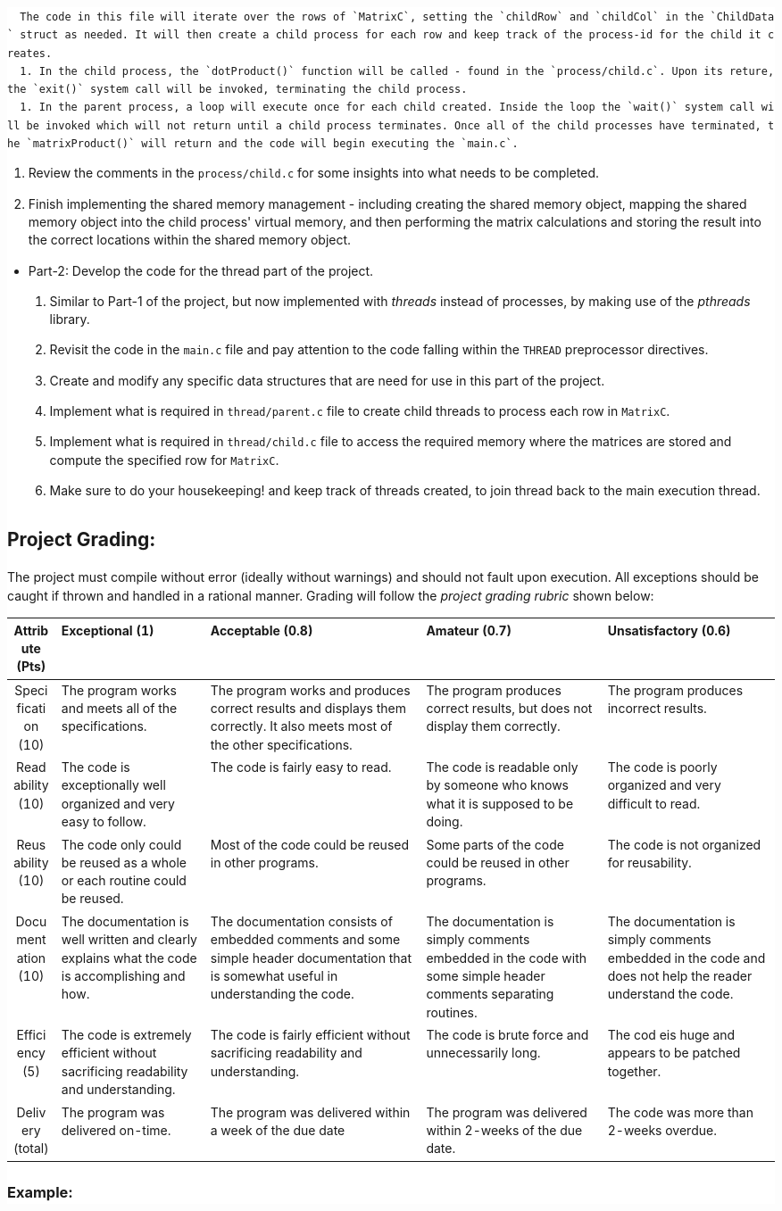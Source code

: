       The code in this file will iterate over the rows of `MatrixC`, setting the `childRow` and `childCol` in the `ChildData` struct as needed. It will then create a child process for each row and keep track of the process-id for the child it creates.  
      1. In the child process, the `dotProduct()` function will be called - found in the `process/child.c`. Upon its reture, the `exit()` system call will be invoked, terminating the child process.  
      1. In the parent process, a loop will execute once for each child created. Inside the loop the `wait()` system call will be invoked which will not return until a child process terminates. Once all of the child processes have terminated, the `matrixProduct()` will return and the code will begin executing the `main.c`. 

   1. Review the comments in the `process/child.c` for some insights into what needs to be completed.

   1. Finish implementing the shared memory management - including creating the shared memory object, mapping the shared memory object into the child process' virtual memory, and then performing the matrix calculations and storing the result into the correct locations within the shared memory object. 

- Part-2: Develop the code for the thread part of the project. 

   1. Similar to Part-1 of the project, but now implemented with _threads_ instead of processes, by making use of the _pthreads_ library. 

   1. Revisit the code in the `main.c` file and pay attention to the code falling within the `THREAD` preprocessor directives. 

   1. Create and modify any specific data structures that are need  for use in this part of the project. 

   1. Implement what is required in `thread/parent.c` file to create child threads to process each row in `MatrixC`. 

   1. Implement what is required in `thread/child.c` file to access the required memory where the matrices are stored and compute the specified row for `MatrixC`. 

   1. Make sure to do your housekeeping! and keep track of threads created, to join thread back to the main execution thread.

## Project Grading: 

The project must compile without error (ideally without warnings) and should not fault upon execution. All exceptions should be caught if thrown and handled in a rational manner. Grading will follow the *project grading rubric* shown below: 

| Attribute (Pts) | Exceptional (1) | Acceptable (0.8) | Amateur (0.7) | Unsatisfactory (0.6) | 
| :---:           | :---            | :---             | :---          | :---                 |
| Specification (10) | The program works and meets all of the specifications. | The program works and produces correct results and displays them correctly. It also meets most of the other specifications. | The program produces correct results, but does not display them correctly. | The program produces incorrect results. |
| Readability (10) | The code is exceptionally well organized and very easy to follow. | The code is fairly easy to read. | The code is readable only by someone who knows what it is supposed to be doing. | The code is poorly organized and very difficult to read. | 
| Reusability (10) | The code only could be reused as a whole or each routine could be reused. | Most of the code could be reused in other programs. | Some parts of the code could be reused in other programs. | The code is not organized for reusability. | 
| Documentation (10) | The documentation is well written and clearly explains what the code is accomplishing and how. | The documentation consists of embedded comments and some simple header documentation that is somewhat useful in understanding the code. | The documentation is simply comments embedded in the code with some simple header comments separating routines. | The documentation is simply comments embedded in the code and does not help the reader understand the code. | 
| Efficiency (5) | The code is extremely efficient without sacrificing readability and understanding. | The code is fairly efficient without sacrificing readability and understanding. | The code is brute force and unnecessarily long. | The cod eis huge and appears to be patched together. | 
| Delivery (total) | The program was delivered on-time. | The program was delivered within a week of the due date | The program was delivered within 2-weeks of the due date. | The code was more than 2-weeks overdue. | 

### Example: 
